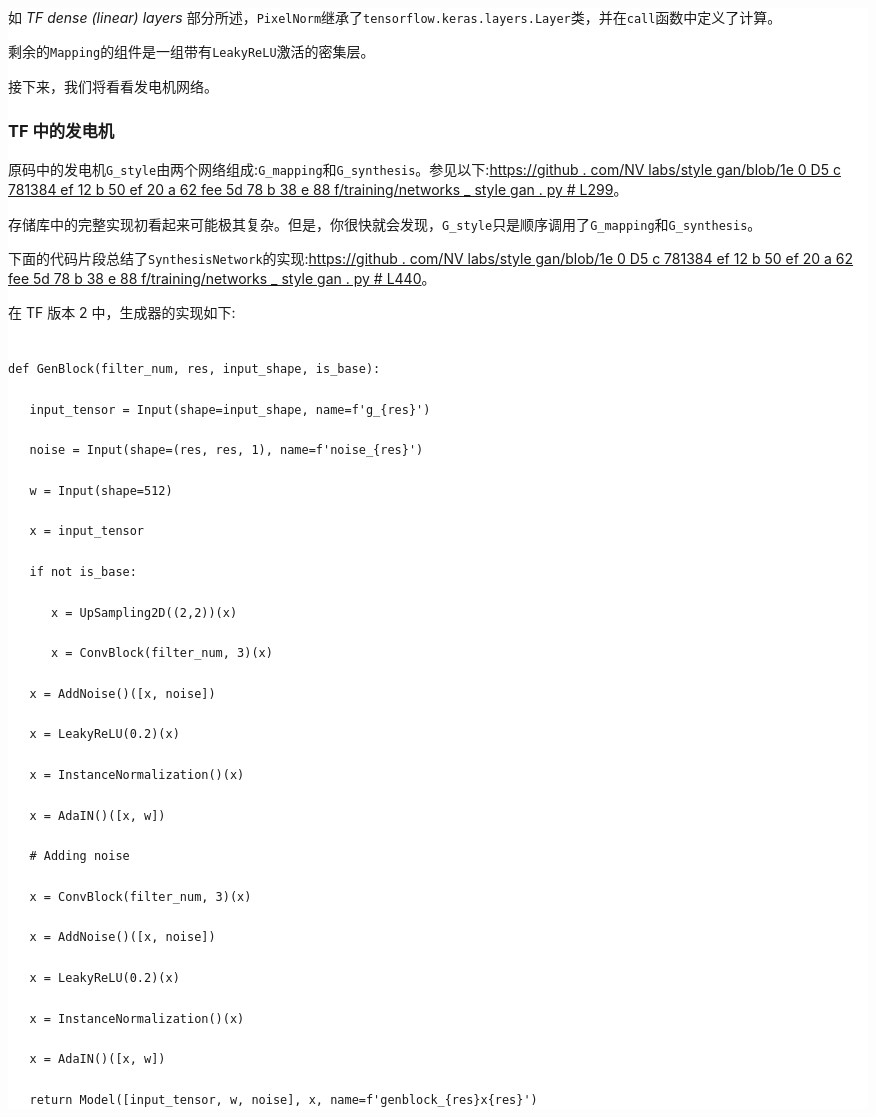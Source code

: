 如 *TF dense (linear) layers* 部分所述，`PixelNorm`继承了`tensorflow.keras.layers.Layer`类，并在`call`函数中定义了计算。

剩余的`Mapping`的组件是一组带有`LeakyReLU`激活的密集层。

接下来，我们将看看发电机网络。

### TF 中的发电机

原码中的发电机`G_style`由两个网络组成:`G_mapping`和`G_synthesis`。参见以下:[https://github . com/NV labs/style gan/blob/1e 0 D5 c 781384 ef 12 b 50 ef 20 a 62 fee 5d 78 b 38 e 88 f/training/networks _ style gan . py # L299](https://github.com/NVlabs/stylegan/blob/1e0d5c781384ef12b50ef20a62fee5d78b38e88f/training/networks_stylegan.py#L299)。

存储库中的完整实现初看起来可能极其复杂。但是，你很快就会发现，`G_style`只是顺序调用了`G_mapping`和`G_synthesis`。

下面的代码片段总结了`SynthesisNetwork`的实现:[https://github . com/NV labs/style gan/blob/1e 0 D5 c 781384 ef 12 b 50 ef 20 a 62 fee 5d 78 b 38 e 88 f/training/networks _ style gan . py # L440](https://github.com/NVlabs/stylegan/blob/1e0d5c781384ef12b50ef20a62fee5d78b38e88f/training/networks_stylegan.py#L440)。

在 TF 版本 2 中，生成器的实现如下:

```

def GenBlock(filter_num, res, input_shape, is_base):

   input_tensor = Input(shape=input_shape, name=f'g_{res}')

   noise = Input(shape=(res, res, 1), name=f'noise_{res}')

   w = Input(shape=512)

   x = input_tensor

   if not is_base:

      x = UpSampling2D((2,2))(x)

      x = ConvBlock(filter_num, 3)(x)

   x = AddNoise()([x, noise])

   x = LeakyReLU(0.2)(x)

   x = InstanceNormalization()(x)

   x = AdaIN()([x, w])

   # Adding noise

   x = ConvBlock(filter_num, 3)(x)

   x = AddNoise()([x, noise])

   x = LeakyReLU(0.2)(x)

   x = InstanceNormalization()(x)                    

   x = AdaIN()([x, w])

   return Model([input_tensor, w, noise], x, name=f'genblock_{res}x{res}')
```
